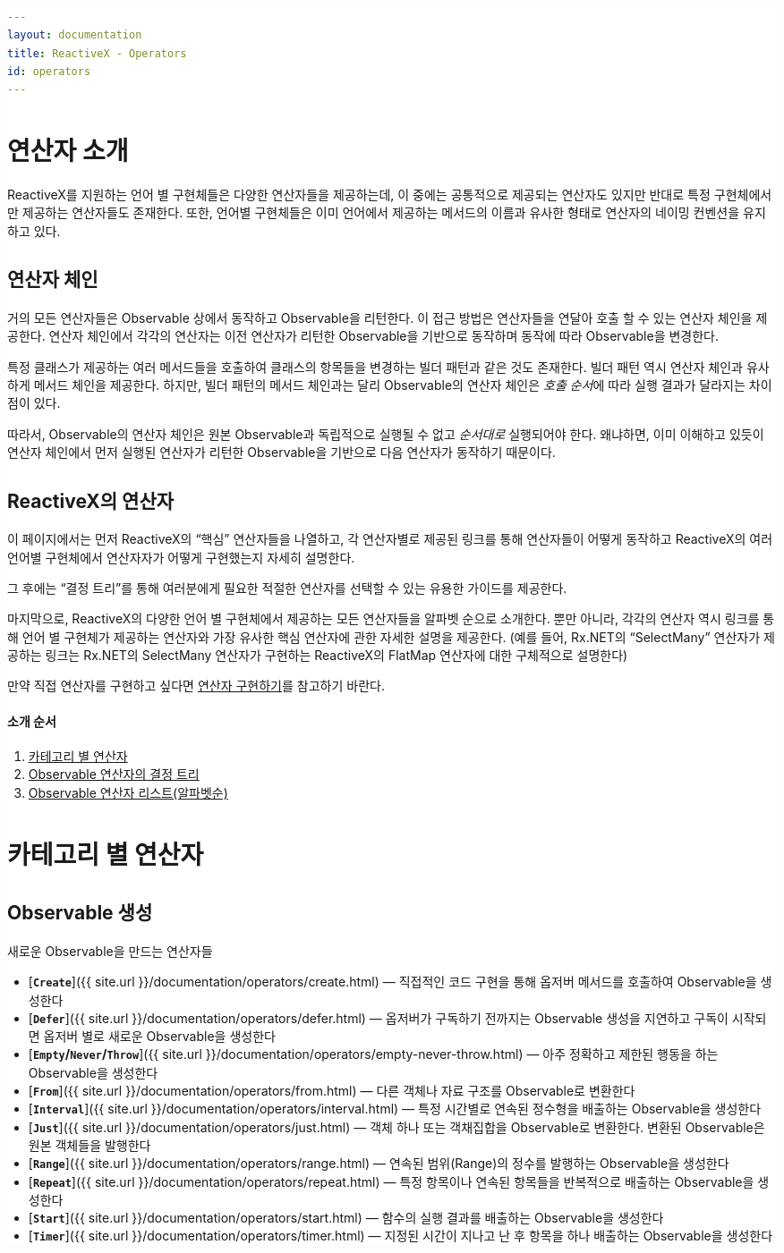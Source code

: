 ```yaml
---
layout: documentation
title: ReactiveX - Operators
id: operators
---
```


<h1>연산자 소개</h1>

ReactiveX를 지원하는 언어 별 구현체들은 다양한 연산자들을 제공하는데, 이 중에는 공통적으로 제공되는 연산자도 있지만 반대로 특정 구현체에서만 제공하는 연산자들도 존재한다.
또한, 언어별 구현체들은 이미 언어에서 제공하는 메서드의 이름과 유사한 형태로 연산자의 네이밍 컨벤션을 유지하고 있다.

<h2>연산자 체인</h2>

거의 모든 연산자들은 Observable 상에서 동작하고 Observable을 리턴한다. 이 접근 방법은 연산자들을 연달아 호출 할 수 있는 연산자 체인을 제공한다. 
연산자 체인에서 각각의 연산자는 이전 연산자가 리턴한 Observable을 기반으로 동작하며 동작에 따라 Observable을 변경한다.

특정 클래스가 제공하는 여러 메서드들을 호출하여 클래스의 항목들을 변경하는 빌더 패턴과 같은 것도 존재한다. 빌더 패턴 역시 연산자 체인과 유사하게 메서드 체인을 제공한다.
하지만, 빌더 패턴의 메서드 체인과는 달리 Observable의 연산자 체인은 <em>호출 순서</em>에 따라 실행 결과가 달라지는 차이점이 있다.

따라서, Observable의 연산자 체인은 원본 Observable과 독립적으로 실행될 수 없고 <em>순서대로</em> 실행되어야 한다. 왜냐하면, 이미 이해하고 있듯이 연산자 체인에서 먼저 실행된 연산자가 리턴한 Observable을 기반으로 다음 연산자가 동작하기 때문이다.

<h2>ReactiveX의 연산자</h2>

이 페이지에서는 먼저 ReactiveX의 &ldquo;핵심&rdquo; 연산자들을 나열하고, 각 연산자별로 제공된 링크를 통해 연산자들이 어떻게 동작하고 ReactiveX의 여러 언어별 구현체에서 연산자자가 어떻게 구현했는지 자세히 설명한다.

그 후에는 &ldquo;결정 트리&rdquo;를 통해 여러분에게 필요한 적절한 연산자를 선택할 수 있는 유용한 가이드를 제공한다.

마지막으로, ReactiveX의 다양한 언어 별 구현체에서 제공하는 모든 연산자들을 알파벳 순으로 소개한다. 뿐만 아니라, 각각의 연산자 역시 링크를 통해 언어 별 구현체가 제공하는 연산자와 가장 유사한 핵심 연산자에 관한 자세한 설명을 제공한다.
(예를 들어, Rx.NET의 &ldquo;SelectMany&rdquo; 연산자가 제공하는 링크는 Rx.NET의 SelectMany 연산자가 구현하는 ReactiveX의 <span class="operator">FlatMap</span> 연산자에 대한 구체적으로 설명한다)

만약 직접 연산자를 구현하고 싶다면 <a href="implement-operator.html">연산자 구현하기</a>를 참고하기 바란다.

<h4>소개 순서</h4> 
<ol>
 <li><a href="#categorized">카테고리 별 연산자</a></li>
 <li><a href="#tree">Observable 연산자의 결정 트리</a></li>
 <li><a href="#alphabetical">Observable 연산자 리스트(알파벳순)</a></li>
</ol>

<h1 id="categorized">카테고리 별 연산자</h1>

<h2 id="creating">Observable 생성</h2>

새로운 Observable을 만드는 연산자들

* [**`Create`**]({{ site.url }}/documentation/operators/create.html) — 직접적인 코드 구현을 통해 옵저버 메서드를 호출하여 Observable을 생성한다
* [**`Defer`**]({{ site.url }}/documentation/operators/defer.html) — 옵저버가 구독하기 전까지는 Observable 생성을 지연하고  구독이 시작되면 옵저버 별로 새로운 Observable을 생성한다
* [**`Empty`/`Never`/`Throw`**]({{ site.url }}/documentation/operators/empty-never-throw.html) — 아주 정확하고 제한된 행동을 하는 Observable을 생성한다
* [**`From`**]({{ site.url }}/documentation/operators/from.html) — 다른 객체나 자료 구조를 Observable로 변환한다
* [**`Interval`**]({{ site.url }}/documentation/operators/interval.html) — 특정 시간별로 연속된 정수형을 배출하는 Observable을 생성한다
* [**`Just`**]({{ site.url }}/documentation/operators/just.html) — 객체 하나 또는 객채집합을 Observable로 변환한다. 변환된 Observable은 원본 객체들을 발행한다
* [**`Range`**]({{ site.url }}/documentation/operators/range.html) — 연속된 범위(Range)의 정수를 발행하는 Observable을 생성한다
* [**`Repeat`**]({{ site.url }}/documentation/operators/repeat.html) — 특정 항목이나 연속된 항목들을 반복적으로 배출하는 Observable을 생성한다
* [**`Start`**]({{ site.url }}/documentation/operators/start.html) — 함수의 실행 결과를 배출하는 Observable을 생성한다
* [**`Timer`**]({{ site.url }}/documentation/operators/timer.html) — 지정된 시간이 지나고 난 후 항목을 하나 배출하는 Observable을 생성한다